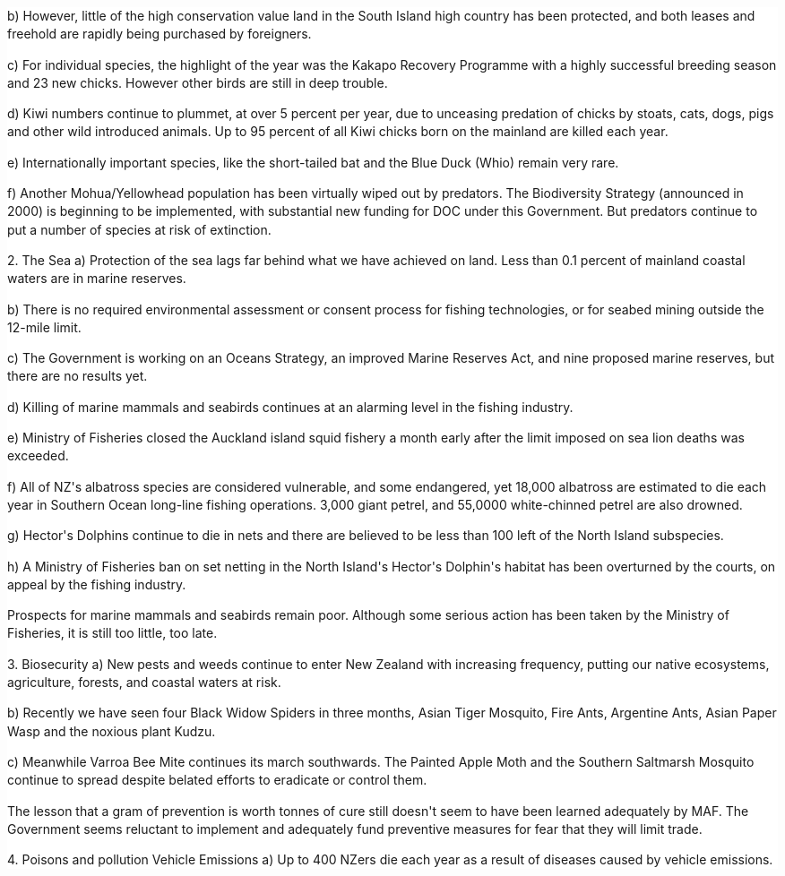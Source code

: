 b) However, little of the high conservation value land in the South Island high country has been protected, and both leases and freehold are rapidly being purchased by foreigners.

c) For individual species, the highlight of the year was the Kakapo Recovery Programme with a highly successful breeding season and 23 new chicks. However other birds are still in deep trouble.

d) Kiwi numbers continue to plummet, at over 5 percent per year, due to unceasing predation of chicks by stoats, cats, dogs, pigs and other wild introduced animals. Up to 95 percent of all Kiwi chicks born on the mainland are killed each year.

e) Internationally important species, like the short-tailed bat and the Blue Duck (Whio) remain very rare.

f) Another Mohua/Yellowhead population has been virtually wiped out by predators. The Biodiversity Strategy (announced in 2000) is beginning to be implemented, with substantial new funding for DOC under this Government. But predators continue to put a number of species at risk of extinction.

2\. The Sea a) Protection of the sea lags far behind what we have achieved on land. Less than 0.1 percent of mainland coastal waters are in marine reserves.

b) There is no required environmental assessment or consent process for fishing technologies, or for seabed mining outside the 12-mile limit.

c) The Government is working on an Oceans Strategy, an improved Marine Reserves Act, and nine proposed marine reserves, but there are no results yet.

d) Killing of marine mammals and seabirds continues at an alarming level in the fishing industry.

e) Ministry of Fisheries closed the Auckland island squid fishery a month early after the limit imposed on sea lion deaths was exceeded.

f) All of NZ's albatross species are considered vulnerable, and some endangered, yet 18,000 albatross are estimated to die each year in Southern Ocean long-line fishing operations. 3,000 giant petrel, and 55,0000 white-chinned petrel are also drowned.

g) Hector's Dolphins continue to die in nets and there are believed to be less than 100 left of the North Island subspecies.

h) A Ministry of Fisheries ban on set netting in the North Island's Hector's Dolphin's habitat has been overturned by the courts, on appeal by the fishing industry.

Prospects for marine mammals and seabirds remain poor. Although some serious action has been taken by the Ministry of Fisheries, it is still too little, too late.

3\. Biosecurity a) New pests and weeds continue to enter New Zealand with increasing frequency, putting our native ecosystems, agriculture, forests, and coastal waters at risk.

b) Recently we have seen four Black Widow Spiders in three months, Asian Tiger Mosquito, Fire Ants, Argentine Ants, Asian Paper Wasp and the noxious plant Kudzu.

c) Meanwhile Varroa Bee Mite continues its march southwards. The Painted Apple Moth and the Southern Saltmarsh Mosquito continue to spread despite belated efforts to eradicate or control them.

The lesson that a gram of prevention is worth tonnes of cure still doesn't seem to have been learned adequately by MAF. The Government seems reluctant to implement and adequately fund preventive measures for fear that they will limit trade.

4\. Poisons and pollution Vehicle Emissions a) Up to 400 NZers die each year as a result of diseases caused by vehicle emissions.
